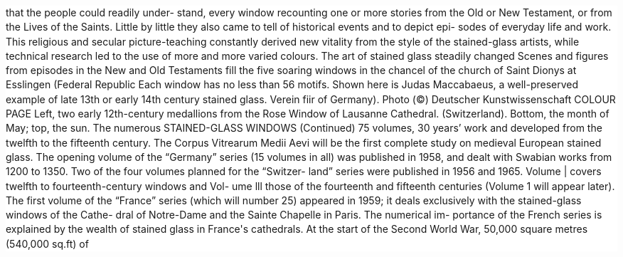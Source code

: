 that the people could readily under- 
stand, every window recounting one 
or more stories from the Old or New 
Testament, or from the Lives of the 
Saints. 
Little by little they also came to tell 
of historical events and to depict epi- 
sodes of everyday life and work. This 
religious and secular picture-teaching 
constantly derived new vitality from 
the style of the stained-glass artists, 
while technical research led to the use 
of more and more varied colours. The 
art of stained glass steadily changed 
Scenes and figures from 
episodes in the New and Old 
Testaments fill the five soaring 
windows in the chancel of the 
church of Saint Dionys at 
Esslingen (Federal Republic 
Each window 
has no less than 56 motifs. 
Shown here is Judas 
Maccabaeus, a well-preserved 
example of late 13th or early 
14th century stained glass. 
Verein fiir 
of Germany). 
Photo (©) Deutscher 
Kunstwissenschaft 
COLOUR PAGE 
Left, two early 12th-century medallions 
from the Rose Window of Lausanne Cathedral. 
(Switzerland). Bottom, the month of May; 
top, the sun. The numerous 
STAINED-GLASS WINDOWS (Continued) 
75 volumes, 30 years’ work 
and developed from the twelfth to the 
fifteenth century. 
The Corpus Vitrearum Medii Aevi 
will be the first complete study on 
medieval European stained glass. The 
opening volume of the “Germany” 
series (15 volumes in all) was published 
in 1958, and dealt with Swabian works 
from 1200 to 1350. Two of the four 
volumes planned for the “Switzer- 
land” series were published in 1956 
and 1965. Volume | covers twelfth to 
fourteenth-century windows and Vol- 
ume lll those of the fourteenth and 
fifteenth centuries (Volume 1 will 
appear later). 
The first volume of the “France” 
series (which will number 25) appeared 
in 1959; it deals exclusively with the 
stained-glass windows of the Cathe- 
dral of Notre-Dame and the Sainte 
Chapelle in Paris. The numerical im- 
portance of the French series is 
explained by the wealth of stained 
glass in France's cathedrals. At the 
start of the Second World War, 
50,000 square metres (540,000 sq.ft) of 